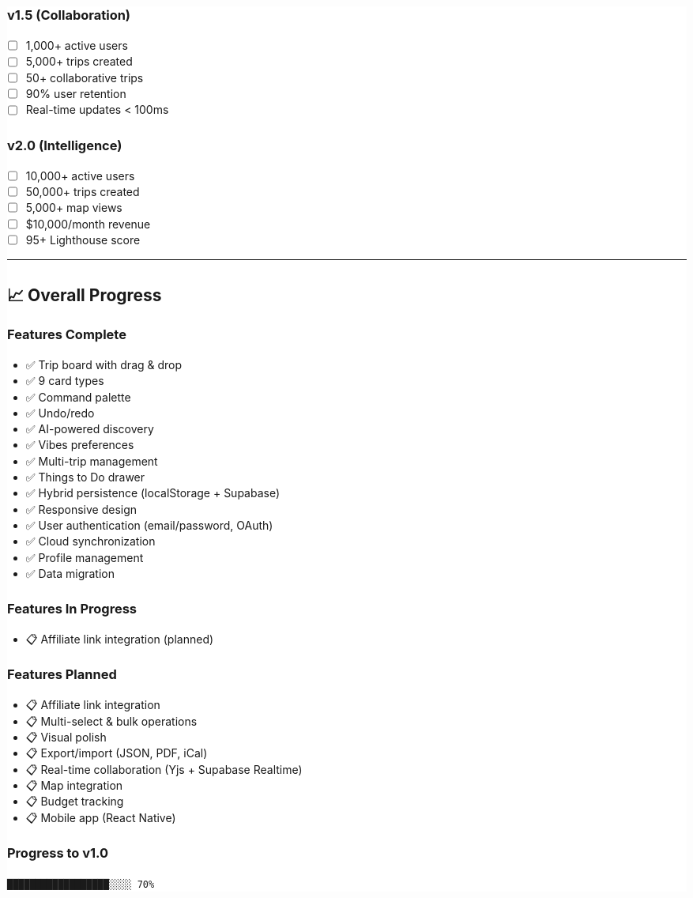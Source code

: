 ### v1.5 (Collaboration)
- [ ] 1,000+ active users
- [ ] 5,000+ trips created
- [ ] 50+ collaborative trips
- [ ] 90% user retention
- [ ] Real-time updates < 100ms

### v2.0 (Intelligence)
- [ ] 10,000+ active users
- [ ] 50,000+ trips created
- [ ] 5,000+ map views
- [ ] $10,000/month revenue
- [ ] 95+ Lighthouse score

---

## 📈 Overall Progress

### Features Complete
- ✅ Trip board with drag & drop
- ✅ 9 card types
- ✅ Command palette
- ✅ Undo/redo
- ✅ AI-powered discovery
- ✅ Vibes preferences
- ✅ Multi-trip management
- ✅ Things to Do drawer
- ✅ Hybrid persistence (localStorage + Supabase)
- ✅ Responsive design
- ✅ User authentication (email/password, OAuth)
- ✅ Cloud synchronization
- ✅ Profile management
- ✅ Data migration

### Features In Progress
- 📋 Affiliate link integration (planned)

### Features Planned
- 📋 Affiliate link integration
- 📋 Multi-select & bulk operations
- 📋 Visual polish
- 📋 Export/import (JSON, PDF, iCal)
- 📋 Real-time collaboration (Yjs + Supabase Realtime)
- 📋 Map integration
- 📋 Budget tracking
- 📋 Mobile app (React Native)

### Progress to v1.0
```
██████████████████░░░░ 70%
```
